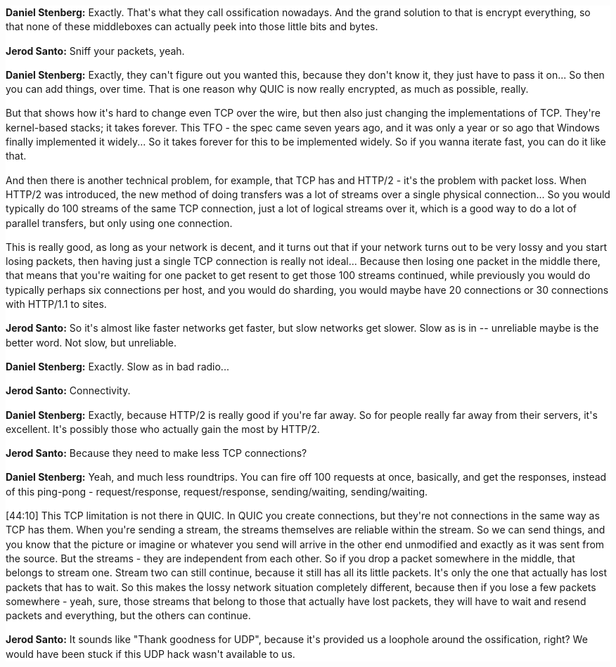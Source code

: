 **Daniel Stenberg:** Exactly. That's what they call ossification nowadays. And the grand solution to that is encrypt everything, so that none of these middleboxes can actually peek into those little bits and bytes.

**Jerod Santo:** Sniff your packets, yeah.

**Daniel Stenberg:** Exactly, they can't figure out you wanted this, because they don't know it, they just have to pass it on... So then you can add things, over time. That is one reason why QUIC is now really encrypted, as much as possible, really.

But that shows how it's hard to change even TCP over the wire, but then also just changing the implementations of TCP. They're kernel-based stacks; it takes forever. This TFO - the spec came seven years ago, and it was only a year or so ago that Windows finally implemented it widely... So it takes forever for this to be implemented widely. So if you wanna iterate fast, you can do it like that.

And then there is another technical problem, for example, that TCP has and HTTP/2 - it's the problem with packet loss. When HTTP/2 was introduced, the new method of doing transfers was a lot of streams over a single physical connection... So you would typically do 100 streams of the same TCP connection, just a lot of logical streams over it, which is a good way to do a lot of parallel transfers, but only using one connection.

This is really good, as long as your network is decent, and it turns out that if your network turns out to be very lossy and you start losing packets, then having just a single TCP connection is really not ideal... Because then losing one packet in the middle there, that means that you're waiting for one packet to get resent to get those 100 streams continued, while previously you would do typically perhaps six connections per host, and you would do sharding, you would maybe have 20 connections or 30 connections with HTTP/1.1 to sites.

**Jerod Santo:** So it's almost like faster networks get faster, but slow networks get slower. Slow as is in -- unreliable maybe is the better word. Not slow, but unreliable.

**Daniel Stenberg:** Exactly. Slow as in bad radio...

**Jerod Santo:** Connectivity.

**Daniel Stenberg:** Exactly, because HTTP/2 is really good if you're far away. So for people really far away from their servers, it's excellent. It's possibly those who actually gain the most by HTTP/2.

**Jerod Santo:** Because they need to make less TCP connections?

**Daniel Stenberg:** Yeah, and much less roundtrips. You can fire off 100 requests at once, basically, and get the responses, instead of this ping-pong - request/response, request/response, sending/waiting, sending/waiting.

\[44:10\] This TCP limitation is not there in QUIC. In QUIC you create connections, but they're not connections in the same way as TCP has them. When you're sending a stream, the streams themselves are reliable within the stream. So we can send things, and you know that the picture or imagine or whatever you send will arrive in the other end unmodified and exactly as it was sent from the source. But the streams - they are independent from each other. So if you drop a packet somewhere in the middle, that belongs to stream one. Stream two can still continue, because it still has all its little packets. It's only the one that actually has lost packets that has to wait. So this makes the lossy network situation completely different, because then if you lose a few packets somewhere - yeah, sure, those streams that belong to those that actually have lost packets, they will have to wait and resend packets and everything, but the others can continue.

**Jerod Santo:** It sounds like "Thank goodness for UDP", because it's provided us a loophole around the ossification, right? We would have been stuck if this UDP hack wasn't available to us.
